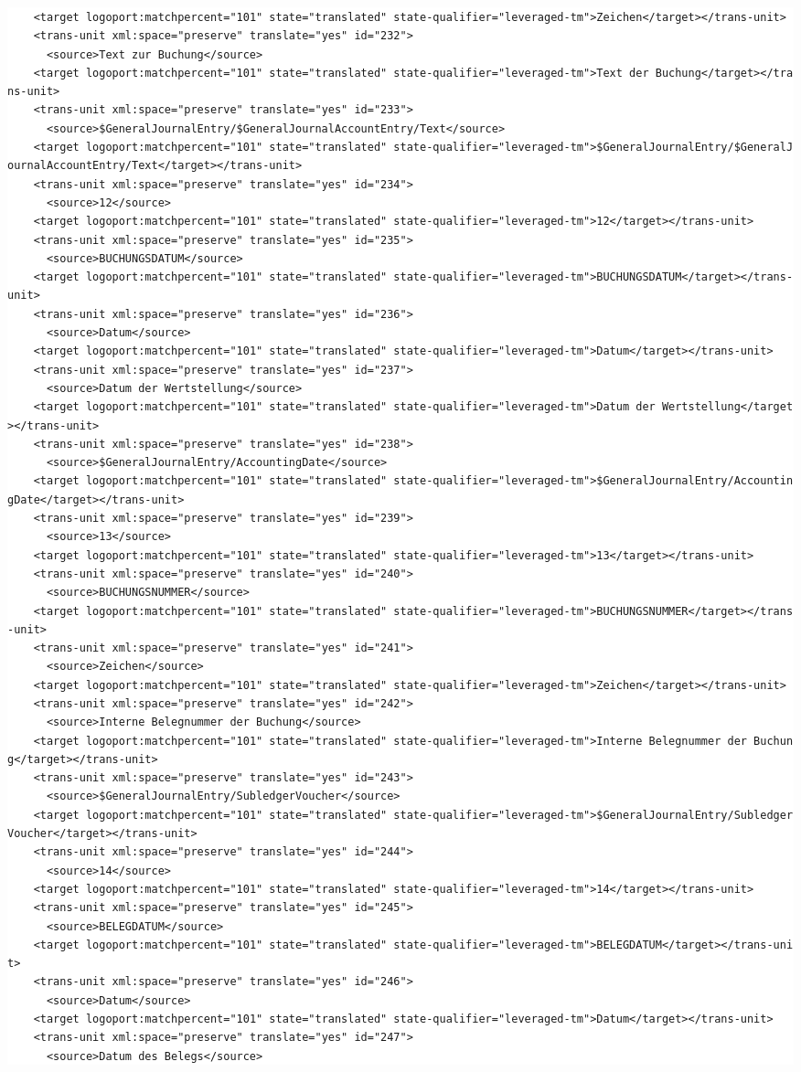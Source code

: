         <target logoport:matchpercent="101" state="translated" state-qualifier="leveraged-tm">Zeichen</target></trans-unit>
        <trans-unit xml:space="preserve" translate="yes" id="232">
          <source>Text zur Buchung</source>
        <target logoport:matchpercent="101" state="translated" state-qualifier="leveraged-tm">Text der Buchung</target></trans-unit>
        <trans-unit xml:space="preserve" translate="yes" id="233">
          <source>$GeneralJournalEntry/$GeneralJournalAccountEntry/Text</source>
        <target logoport:matchpercent="101" state="translated" state-qualifier="leveraged-tm">$GeneralJournalEntry/$GeneralJournalAccountEntry/Text</target></trans-unit>
        <trans-unit xml:space="preserve" translate="yes" id="234">
          <source>12</source>
        <target logoport:matchpercent="101" state="translated" state-qualifier="leveraged-tm">12</target></trans-unit>
        <trans-unit xml:space="preserve" translate="yes" id="235">
          <source>BUCHUNGSDATUM</source>
        <target logoport:matchpercent="101" state="translated" state-qualifier="leveraged-tm">BUCHUNGSDATUM</target></trans-unit>
        <trans-unit xml:space="preserve" translate="yes" id="236">
          <source>Datum</source>
        <target logoport:matchpercent="101" state="translated" state-qualifier="leveraged-tm">Datum</target></trans-unit>
        <trans-unit xml:space="preserve" translate="yes" id="237">
          <source>Datum der Wertstellung</source>
        <target logoport:matchpercent="101" state="translated" state-qualifier="leveraged-tm">Datum der Wertstellung</target></trans-unit>
        <trans-unit xml:space="preserve" translate="yes" id="238">
          <source>$GeneralJournalEntry/AccountingDate</source>
        <target logoport:matchpercent="101" state="translated" state-qualifier="leveraged-tm">$GeneralJournalEntry/AccountingDate</target></trans-unit>
        <trans-unit xml:space="preserve" translate="yes" id="239">
          <source>13</source>
        <target logoport:matchpercent="101" state="translated" state-qualifier="leveraged-tm">13</target></trans-unit>
        <trans-unit xml:space="preserve" translate="yes" id="240">
          <source>BUCHUNGSNUMMER</source>
        <target logoport:matchpercent="101" state="translated" state-qualifier="leveraged-tm">BUCHUNGSNUMMER</target></trans-unit>
        <trans-unit xml:space="preserve" translate="yes" id="241">
          <source>Zeichen</source>
        <target logoport:matchpercent="101" state="translated" state-qualifier="leveraged-tm">Zeichen</target></trans-unit>
        <trans-unit xml:space="preserve" translate="yes" id="242">
          <source>Interne Belegnummer der Buchung</source>
        <target logoport:matchpercent="101" state="translated" state-qualifier="leveraged-tm">Interne Belegnummer der Buchung</target></trans-unit>
        <trans-unit xml:space="preserve" translate="yes" id="243">
          <source>$GeneralJournalEntry/SubledgerVoucher</source>
        <target logoport:matchpercent="101" state="translated" state-qualifier="leveraged-tm">$GeneralJournalEntry/SubledgerVoucher</target></trans-unit>
        <trans-unit xml:space="preserve" translate="yes" id="244">
          <source>14</source>
        <target logoport:matchpercent="101" state="translated" state-qualifier="leveraged-tm">14</target></trans-unit>
        <trans-unit xml:space="preserve" translate="yes" id="245">
          <source>BELEGDATUM</source>
        <target logoport:matchpercent="101" state="translated" state-qualifier="leveraged-tm">BELEGDATUM</target></trans-unit>
        <trans-unit xml:space="preserve" translate="yes" id="246">
          <source>Datum</source>
        <target logoport:matchpercent="101" state="translated" state-qualifier="leveraged-tm">Datum</target></trans-unit>
        <trans-unit xml:space="preserve" translate="yes" id="247">
          <source>Datum des Belegs</source>